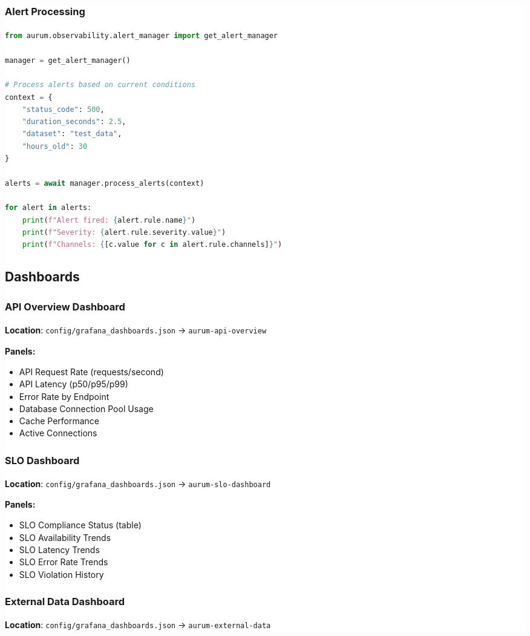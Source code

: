 ### Alert Processing

```python
from aurum.observability.alert_manager import get_alert_manager

manager = get_alert_manager()

# Process alerts based on current conditions
context = {
    "status_code": 500,
    "duration_seconds": 2.5,
    "dataset": "test_data",
    "hours_old": 30
}

alerts = await manager.process_alerts(context)

for alert in alerts:
    print(f"Alert fired: {alert.rule.name}")
    print(f"Severity: {alert.rule.severity.value}")
    print(f"Channels: {[c.value for c in alert.rule.channels]}")
```

## Dashboards

### API Overview Dashboard

**Location**: `config/grafana_dashboards.json` → `aurum-api-overview`

**Panels:**
- API Request Rate (requests/second)
- API Latency (p50/p95/p99)
- Error Rate by Endpoint
- Database Connection Pool Usage
- Cache Performance
- Active Connections

### SLO Dashboard

**Location**: `config/grafana_dashboards.json` → `aurum-slo-dashboard`

**Panels:**
- SLO Compliance Status (table)
- SLO Availability Trends
- SLO Latency Trends
- SLO Error Rate Trends
- SLO Violation History

### External Data Dashboard

**Location**: `config/grafana_dashboards.json` → `aurum-external-data`
